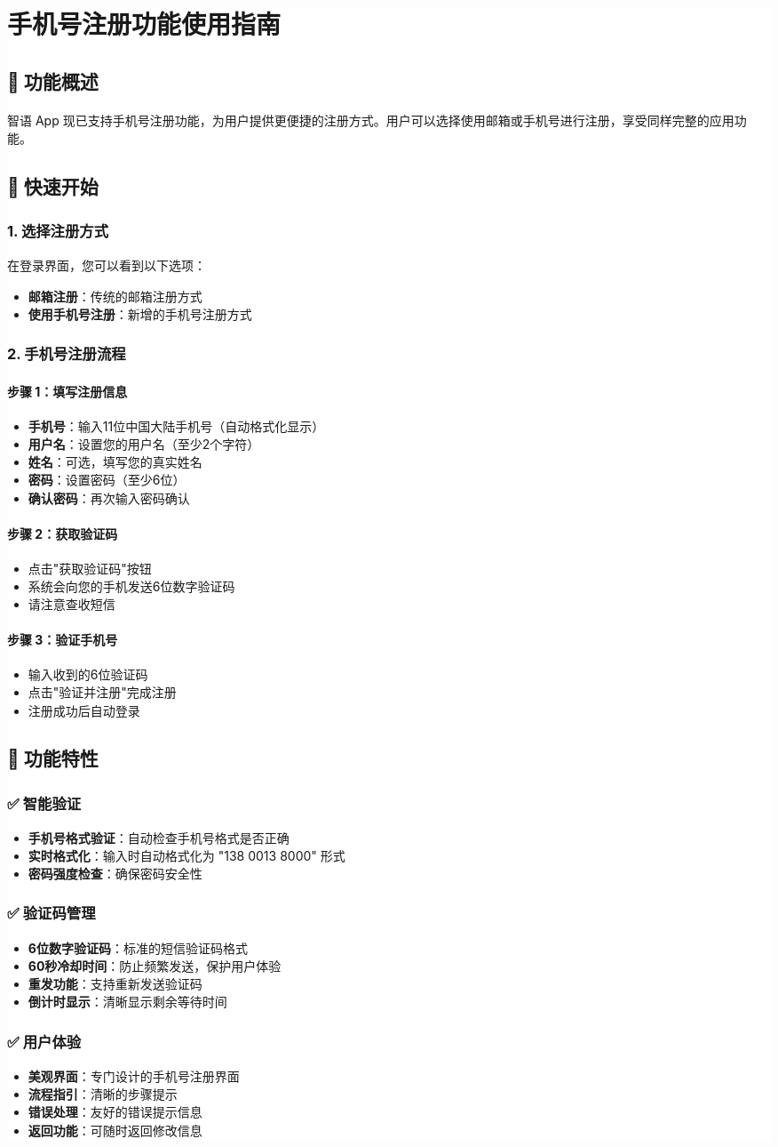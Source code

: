 # 手机号注册功能使用指南

## 📱 功能概述

智语 App 现已支持手机号注册功能，为用户提供更便捷的注册方式。用户可以选择使用邮箱或手机号进行注册，享受同样完整的应用功能。

## 🚀 快速开始

### 1. 选择注册方式

在登录界面，您可以看到以下选项：
- **邮箱注册**：传统的邮箱注册方式
- **使用手机号注册**：新增的手机号注册方式

### 2. 手机号注册流程

#### 步骤 1：填写注册信息
- **手机号**：输入11位中国大陆手机号（自动格式化显示）
- **用户名**：设置您的用户名（至少2个字符）
- **姓名**：可选，填写您的真实姓名
- **密码**：设置密码（至少6位）
- **确认密码**：再次输入密码确认

#### 步骤 2：获取验证码
- 点击"获取验证码"按钮
- 系统会向您的手机发送6位数字验证码
- 请注意查收短信

#### 步骤 3：验证手机号
- 输入收到的6位验证码
- 点击"验证并注册"完成注册
- 注册成功后自动登录

## 🔧 功能特性

### ✅ 智能验证
- **手机号格式验证**：自动检查手机号格式是否正确
- **实时格式化**：输入时自动格式化为 "138 0013 8000" 形式
- **密码强度检查**：确保密码安全性

### ✅ 验证码管理
- **6位数字验证码**：标准的短信验证码格式
- **60秒冷却时间**：防止频繁发送，保护用户体验
- **重发功能**：支持重新发送验证码
- **倒计时显示**：清晰显示剩余等待时间

### ✅ 用户体验
- **美观界面**：专门设计的手机号注册界面
- **流程指引**：清晰的步骤提示
- **错误处理**：友好的错误提示信息
- **返回功能**：可随时返回修改信息
